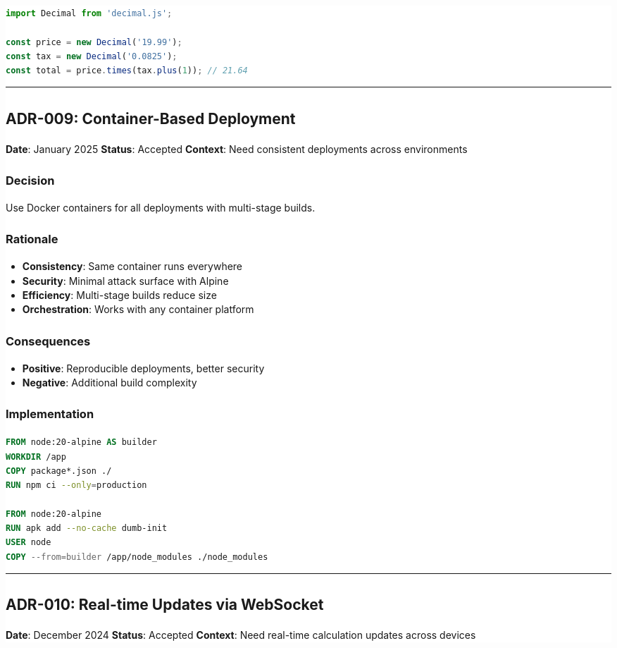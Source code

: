 ```typescript
import Decimal from 'decimal.js';

const price = new Decimal('19.99');
const tax = new Decimal('0.0825');
const total = price.times(tax.plus(1)); // 21.64
```

---

## ADR-009: Container-Based Deployment

**Date**: January 2025
**Status**: Accepted
**Context**: Need consistent deployments across environments

### Decision

Use Docker containers for all deployments with multi-stage builds.

### Rationale

- **Consistency**: Same container runs everywhere
- **Security**: Minimal attack surface with Alpine
- **Efficiency**: Multi-stage builds reduce size
- **Orchestration**: Works with any container platform

### Consequences

- **Positive**: Reproducible deployments, better security
- **Negative**: Additional build complexity

### Implementation

```dockerfile
FROM node:20-alpine AS builder
WORKDIR /app
COPY package*.json ./
RUN npm ci --only=production

FROM node:20-alpine
RUN apk add --no-cache dumb-init
USER node
COPY --from=builder /app/node_modules ./node_modules
```

---

## ADR-010: Real-time Updates via WebSocket

**Date**: December 2024
**Status**: Accepted
**Context**: Need real-time calculation updates across devices
